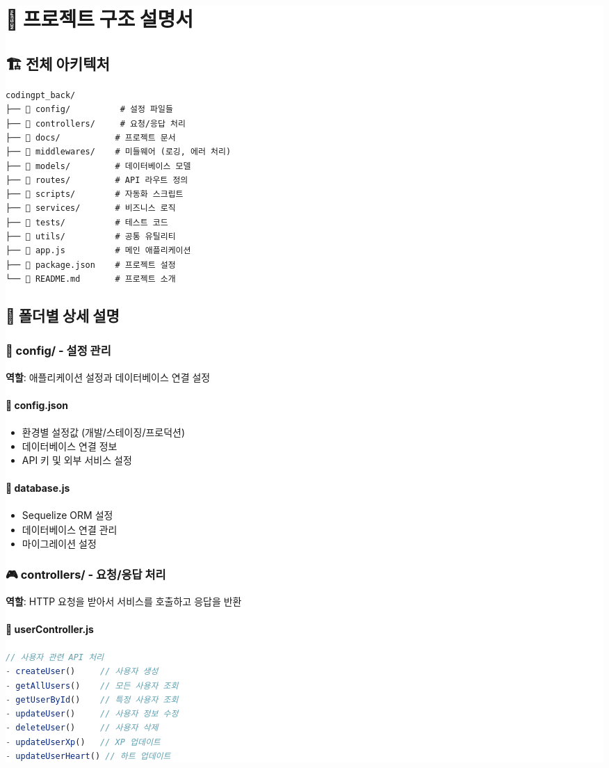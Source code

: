 # 📁 프로젝트 구조 설명서

## 🏗️ 전체 아키텍처

```
codingpt_back/
├── 📁 config/          # 설정 파일들
├── 📁 controllers/     # 요청/응답 처리
├── 📁 docs/           # 프로젝트 문서
├── 📁 middlewares/    # 미들웨어 (로깅, 에러 처리)
├── 📁 models/         # 데이터베이스 모델
├── 📁 routes/         # API 라우트 정의
├── 📁 scripts/        # 자동화 스크립트
├── 📁 services/       # 비즈니스 로직
├── 📁 tests/          # 테스트 코드
├── 📁 utils/          # 공통 유틸리티
├── 📄 app.js          # 메인 애플리케이션
├── 📄 package.json    # 프로젝트 설정
└── 📄 README.md       # 프로젝트 소개
```

## 📂 폴더별 상세 설명

### 🔧 config/ - 설정 관리
**역할**: 애플리케이션 설정과 데이터베이스 연결 설정

#### 📄 config.json
- 환경별 설정값 (개발/스테이징/프로덕션)
- 데이터베이스 연결 정보
- API 키 및 외부 서비스 설정

#### 📄 database.js
- Sequelize ORM 설정
- 데이터베이스 연결 관리
- 마이그레이션 설정

### 🎮 controllers/ - 요청/응답 처리
**역할**: HTTP 요청을 받아서 서비스를 호출하고 응답을 반환

#### 📄 userController.js
```javascript
// 사용자 관련 API 처리
- createUser()     // 사용자 생성
- getAllUsers()    // 모든 사용자 조회
- getUserById()    // 특정 사용자 조회
- updateUser()     // 사용자 정보 수정
- deleteUser()     // 사용자 삭제
- updateUserXp()   // XP 업데이트
- updateUserHeart() // 하트 업데이트
```
